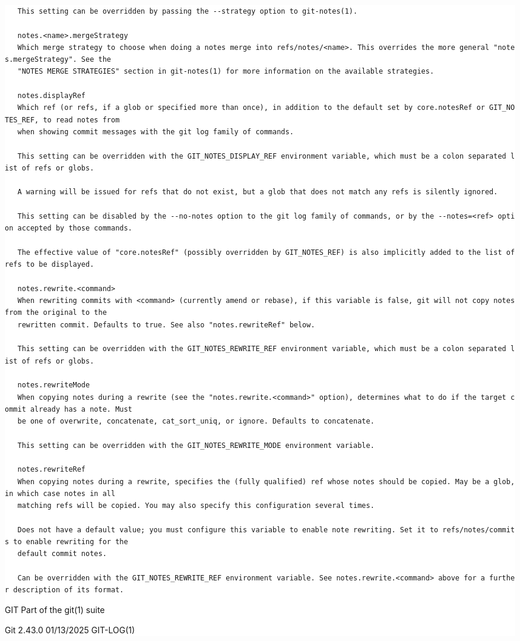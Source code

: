 	   This setting can be overridden by passing the --strategy option to git-notes(1).

       notes.<name>.mergeStrategy
	   Which merge strategy to choose when doing a notes merge into refs/notes/<name>. This overrides the more general "notes.mergeStrategy". See the
	   "NOTES MERGE STRATEGIES" section in git-notes(1) for more information on the available strategies.

       notes.displayRef
	   Which ref (or refs, if a glob or specified more than once), in addition to the default set by core.notesRef or GIT_NOTES_REF, to read notes from
	   when showing commit messages with the git log family of commands.

	   This setting can be overridden with the GIT_NOTES_DISPLAY_REF environment variable, which must be a colon separated list of refs or globs.

	   A warning will be issued for refs that do not exist, but a glob that does not match any refs is silently ignored.

	   This setting can be disabled by the --no-notes option to the git log family of commands, or by the --notes=<ref> option accepted by those commands.

	   The effective value of "core.notesRef" (possibly overridden by GIT_NOTES_REF) is also implicitly added to the list of refs to be displayed.

       notes.rewrite.<command>
	   When rewriting commits with <command> (currently amend or rebase), if this variable is false, git will not copy notes from the original to the
	   rewritten commit. Defaults to true. See also "notes.rewriteRef" below.

	   This setting can be overridden with the GIT_NOTES_REWRITE_REF environment variable, which must be a colon separated list of refs or globs.

       notes.rewriteMode
	   When copying notes during a rewrite (see the "notes.rewrite.<command>" option), determines what to do if the target commit already has a note. Must
	   be one of overwrite, concatenate, cat_sort_uniq, or ignore. Defaults to concatenate.

	   This setting can be overridden with the GIT_NOTES_REWRITE_MODE environment variable.

       notes.rewriteRef
	   When copying notes during a rewrite, specifies the (fully qualified) ref whose notes should be copied. May be a glob, in which case notes in all
	   matching refs will be copied. You may also specify this configuration several times.

	   Does not have a default value; you must configure this variable to enable note rewriting. Set it to refs/notes/commits to enable rewriting for the
	   default commit notes.

	   Can be overridden with the GIT_NOTES_REWRITE_REF environment variable. See notes.rewrite.<command> above for a further description of its format.

GIT
       Part of the git(1) suite

Git 2.43.0								  01/13/2025								    GIT-LOG(1)
